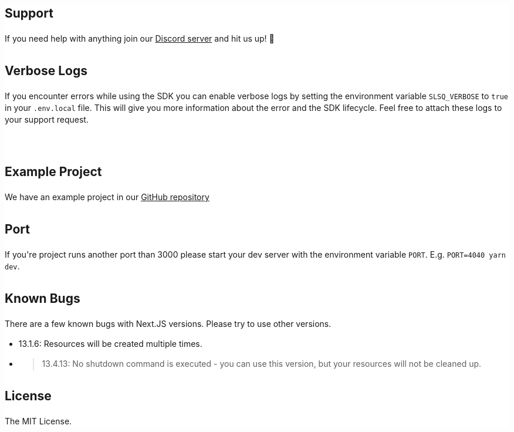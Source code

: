 ## Support

If you need help with anything join our [Discord server](https://discord.gg/XXR5TDEv4d) and hit us up! 💬

## Verbose Logs

If you encounter errors while using the SDK you can enable verbose logs by setting the environment variable `SLSQ_VERBOSE` to `true` in your `.env.local` file. This will give you more information about the error and the SDK lifecycle. Feel free to attach these logs to your support request.

<br/>

## Example Project

We have an example project in our [GitHub repository](https://github.com/serverlessq-hq/serverlessq-sdk-nextjs/tree/main/examples/playground)

## Port

If you're project runs another port than 3000 please start your dev server with the environment variable `PORT`. E.g. `PORT=4040 yarn dev`.

## Known Bugs

There are a few known bugs with Next.JS versions. Please try to use other versions.

- 13.1.6: Resources will be created multiple times.
- > 13.4.13: No shutdown command is executed - you can use this version, but your resources will not be cleaned up.

## License

The MIT License.
